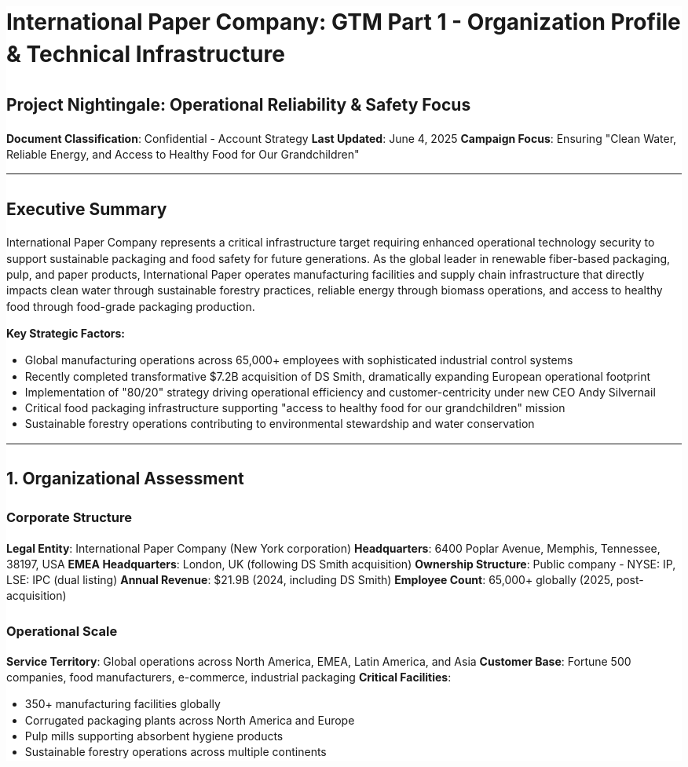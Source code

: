 # International Paper Company: GTM Part 1 - Organization Profile & Technical Infrastructure
## Project Nightingale: Operational Reliability & Safety Focus

**Document Classification**: Confidential - Account Strategy
**Last Updated**: June 4, 2025
**Campaign Focus**: Ensuring "Clean Water, Reliable Energy, and Access to Healthy Food for Our Grandchildren"

---

## Executive Summary

International Paper Company represents a critical infrastructure target requiring enhanced operational technology security to support sustainable packaging and food safety for future generations. As the global leader in renewable fiber-based packaging, pulp, and paper products, International Paper operates manufacturing facilities and supply chain infrastructure that directly impacts clean water through sustainable forestry practices, reliable energy through biomass operations, and access to healthy food through food-grade packaging production.

**Key Strategic Factors:**
- Global manufacturing operations across 65,000+ employees with sophisticated industrial control systems
- Recently completed transformative $7.2B acquisition of DS Smith, dramatically expanding European operational footprint 
- Implementation of "80/20" strategy driving operational efficiency and customer-centricity under new CEO Andy Silvernail
- Critical food packaging infrastructure supporting "access to healthy food for our grandchildren" mission
- Sustainable forestry operations contributing to environmental stewardship and water conservation

---

## 1. Organizational Assessment

### Corporate Structure
**Legal Entity**: International Paper Company (New York corporation)
**Headquarters**: 6400 Poplar Avenue, Memphis, Tennessee, 38197, USA
**EMEA Headquarters**: London, UK (following DS Smith acquisition)
**Ownership Structure**: Public company - NYSE: IP, LSE: IPC (dual listing)
**Annual Revenue**: $21.9B (2024, including DS Smith)
**Employee Count**: 65,000+ globally (2025, post-acquisition)

### Operational Scale
**Service Territory**: Global operations across North America, EMEA, Latin America, and Asia
**Customer Base**: Fortune 500 companies, food manufacturers, e-commerce, industrial packaging
**Critical Facilities**: 
- 350+ manufacturing facilities globally
- Corrugated packaging plants across North America and Europe
- Pulp mills supporting absorbent hygiene products
- Sustainable forestry operations across multiple continents
